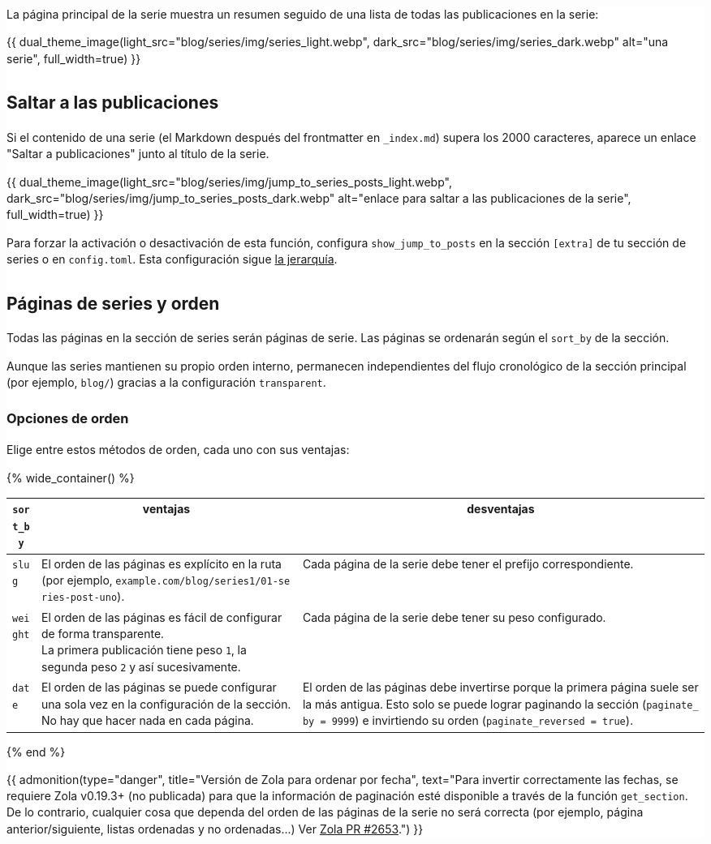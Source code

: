 La página principal de la serie muestra un resumen seguido de una lista de todas las publicaciones en la serie:

{{ dual_theme_image(light_src="blog/series/img/series_light.webp", dark_src="blog/series/img/series_dark.webp" alt="una serie", full_width=true) }}

## Saltar a las publicaciones

Si el contenido de una serie (el Markdown después del frontmatter en `_index.md`) supera los 2000 caracteres, aparece un enlace "Saltar a publicaciones" junto al título de la serie.

{{ dual_theme_image(light_src="blog/series/img/jump_to_series_posts_light.webp", dark_src="blog/series/img/jump_to_series_posts_dark.webp" alt="enlace para saltar a las publicaciones de la serie", full_width=true) }}

Para forzar la activación o desactivación de esta función, configura `show_jump_to_posts` en la sección `[extra]` de tu sección de series o en `config.toml`. Esta configuración sigue [la jerarquía](@/blog/mastering-tabi-settings/index.es.md#jerarquia-de-configuracion).

## Páginas de series y orden

Todas las páginas en la sección de series serán páginas de serie. Las páginas se ordenarán según el `sort_by` de la sección.

Aunque las series mantienen su propio orden interno, permanecen independientes del flujo cronológico de la sección principal (por ejemplo, `blog/`) gracias a la configuración `transparent`.

### Opciones de orden

Elige entre estos métodos de orden, cada uno con sus ventajas:

{% wide_container() %}

`sort_by` | ventajas                                                                                                                                      | desventajas
---------|-------------------------------------------------------------------------------------------------------------------------------------------|---------------------------------------------------------------------------------------------------------------------------------------------------------------------------------------------------------------------------------
`slug`    | El orden de las páginas es explícito en la ruta (por ejemplo, `example.com/blog/series1/01-series-post-uno`).                        | Cada página de la serie debe tener el prefijo correspondiente.
`weight`  | El orden de las páginas es fácil de configurar de forma transparente.<br>La primera publicación tiene peso `1`, la segunda peso `2` y así sucesivamente. | Cada página de la serie debe tener su peso configurado.
`date`    | El orden de las páginas se puede configurar una sola vez en la configuración de la sección. No hay que hacer nada en cada página.            | El orden de las páginas debe invertirse porque la primera página suele ser la más antigua. Esto solo se puede lograr paginando la sección (`paginate_by = 9999`) e invirtiendo su orden (`paginate_reversed = true`).

{% end %}

{{ admonition(type="danger", title="Versión de Zola para ordenar por fecha", text="Para invertir correctamente las fechas, se requiere Zola v0.19.3+ (no publicada) para que la información de paginación esté disponible a través de la función `get_section`. De lo contrario, cualquier cosa que dependa del orden de las páginas de la serie no será correcta (por ejemplo, página anterior/siguiente, listas ordenadas y no ordenadas...) Ver [Zola PR #2653](https://github.com/getzola/zola/pull/2653).") }}


[^1]: Las notas al pie siempre aparecerán al final.